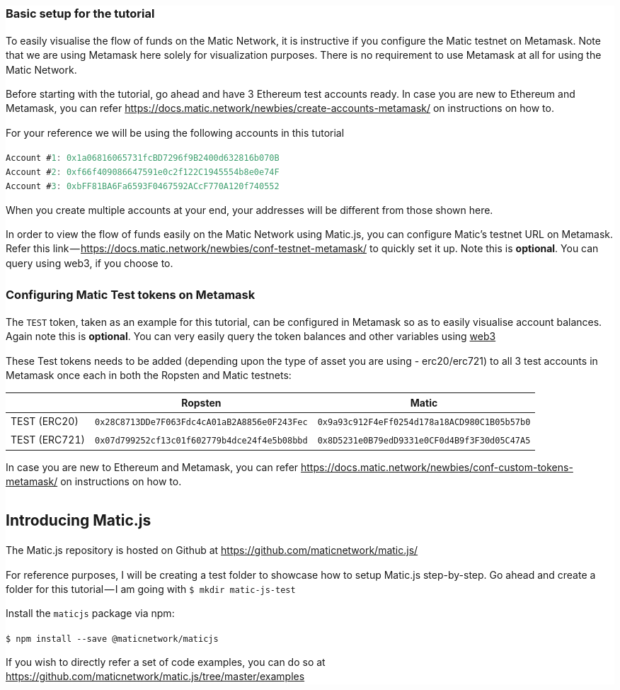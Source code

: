 ### Basic setup for the tutorial

To easily visualise the flow of funds on the Matic Network, it is instructive if you configure the Matic testnet on Metamask. Note that we are using Metamask here solely for visualization purposes. There is no requirement to use Metamask at all for using the Matic Network.

Before starting with the tutorial, go ahead and have 3 Ethereum test accounts ready. In case you are new to Ethereum and Metamask, you can refer https://docs.matic.network/newbies/create-accounts-metamask/ on instructions on how to.

For your reference we will be using the following accounts in this tutorial

```js
Account #1: 0x1a06816065731fcBD7296f9B2400d632816b070B
Account #2: 0xf66f409086647591e0c2f122C1945554b8e0e74F
Account #3: 0xbFF81BA6Fa6593F0467592ACcF770A120f740552
```

When you create multiple accounts at your end, your addresses will be different from those shown here.

In order to view the flow of funds easily on the Matic Network using Matic.js, you can configure Matic’s testnet URL on Metamask. Refer this link — https://docs.matic.network/newbies/conf-testnet-metamask/ to quickly set it up. Note this is **optional**. You can query using web3, if you choose to.

### Configuring Matic Test tokens on Metamask

The `TEST` token, taken as an example for this tutorial, can be configured in Metamask so as to easily visualise account balances. Again note this is **optional**. You can very easily query the token balances and other variables using [web3](https://web3js.readthedocs.io/en/1.0/)

These Test tokens needs to be added (depending upon the type of asset you are using - erc20/erc721) to all 3 test accounts in Metamask once each in both the Ropsten and Matic testnets:

|  |Ropsten  |Matic  | 
|---|---|---|
|TEST (ERC20)  | `0x28C8713DDe7F063Fdc4cA01aB2A8856e0F243Fec` | `0x9a93c912F4eFf0254d178a18ACD980C1B05b57b0` |    
|TEST (ERC721)  | `0x07d799252cf13c01f602779b4dce24f4e5b08bbd` | `0x8D5231e0B79edD9331e0CF0d4B9f3F30d05C47A5` |     

In case you are new to Ethereum and Metamask, you can refer https://docs.matic.network/newbies/conf-custom-tokens-metamask/ on instructions on how to.

## Introducing Matic.js

The Matic.js repository is hosted on Github at https://github.com/maticnetwork/matic.js/

For reference purposes, I will be creating a test folder to showcase how to setup Matic.js step-by-step. Go ahead and create a folder for this tutorial — I am going with `$ mkdir matic-js-test`

Install the `maticjs` package via npm:

`$ npm install --save @maticnetwork/maticjs`

If you wish to directly refer a set of code examples, you can do so at https://github.com/maticnetwork/matic.js/tree/master/examples
